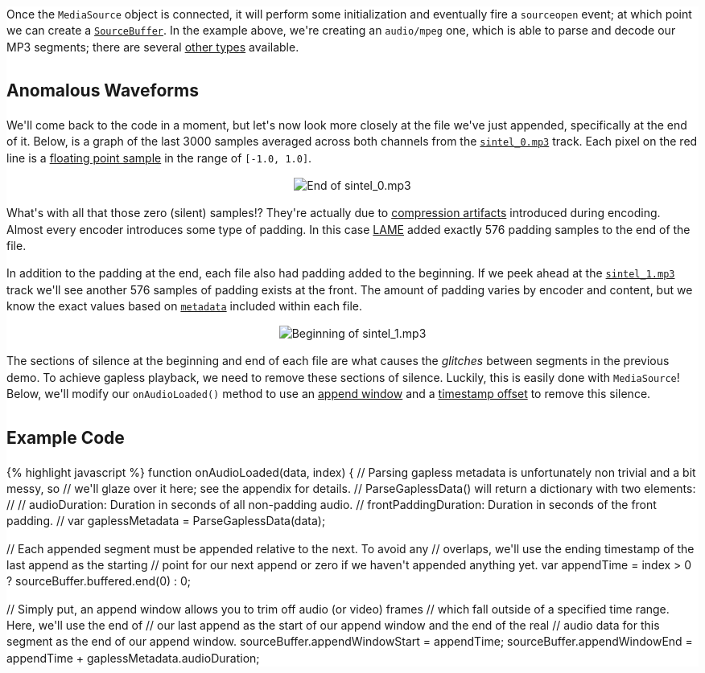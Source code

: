 
Once the `MediaSource` object is connected, it will perform some initialization and eventually fire a `sourceopen` event; at which point we can create a [`SourceBuffer`](http://www.w3.org/TR/media-source/#sourcebuffer). In the example above, we're creating an `audio/mpeg` one, which is able to parse and decode our MP3 segments; there are several [other types](http://www.w3.org/2013/12/byte-stream-format-registry/) available.

## Anomalous Waveforms

We'll come back to the code in a moment, but let's now look more closely at the file we've just appended, specifically at the end of it. Below, is a graph of the last 3000 samples averaged across both channels from the [`sintel_0.mp3`](https://googlesamples.github.io/web-fundamentals/samples/updates/sintel_0.mp3) track. Each pixel on the red line is a [floating point sample](http://en.wikipedia.org/wiki/Audio_bit_depth) in the range of `[-1.0, 1.0]`.

<p style="text-align: center;">
  <img src="/web/updates/images/2015-06-12-media-source-extensions-for-audio/mp3_gap_end.png" alt="End of sintel_0.mp3">
</p>


What's with all that those zero (silent) samples!? They're actually due to [compression artifacts](http://en.wikipedia.org/wiki/Gapless_playback#Compression_artifacts) introduced during encoding. Almost every encoder introduces some type of padding. In this case [LAME](http://lame.sourceforge.net/) added exactly 576 padding samples to the end of the file.

In addition to the padding at the end, each file also had padding added to the beginning. If we peek ahead at the [`sintel_1.mp3`](https://googlesamples.github.io/web-fundamentals/samples/updates/sintel_1.mp3) track we'll see another 576 samples of padding exists at the front. The amount of padding varies by encoder and content, but we know the exact values based on [`metadata`](#appendix-b-parsing-gapless-metadata) included within each file.

<p style="text-align: center;">
  <img src="/web/updates/images/2015-06-12-media-source-extensions-for-audio/mp3_gap.png" alt="Beginning of sintel_1.mp3">
</p>

The sections of silence at the beginning and end of each file are what causes the _glitches_ between segments in the previous demo. To achieve gapless playback, we need to remove these sections of silence. Luckily, this is easily done with `MediaSource`! Below, we'll modify our `onAudioLoaded()` method to use an [append window](https://w3c.github.io/media-source#definitions) and a [timestamp offset](https://w3c.github.io/media-source#definitions) to remove this silence.

## Example Code

{% highlight javascript %}
function onAudioLoaded(data, index) {
  // Parsing gapless metadata is unfortunately non trivial and a bit messy, so
  // we'll glaze over it here; see the appendix for details.
  // ParseGaplessData() will return a dictionary with two elements:
  //
  //    audioDuration: Duration in seconds of all non-padding audio.
  //    frontPaddingDuration: Duration in seconds of the front padding.
  //
  var gaplessMetadata = ParseGaplessData(data);

  // Each appended segment must be appended relative to the next.  To avoid any
  // overlaps, we'll use the ending timestamp of the last append as the starting
  // point for our next append or zero if we haven't appended anything yet.
  var appendTime = index > 0 ? sourceBuffer.buffered.end(0) : 0;

  // Simply put, an append window allows you to trim off audio (or video) frames
  // which fall outside of a specified time range.  Here, we'll use the end of
  // our last append as the start of our append window and the end of the real
  // audio data for this segment as the end of our append window.
  sourceBuffer.appendWindowStart = appendTime;
  sourceBuffer.appendWindowEnd = appendTime + gaplessMetadata.audioDuration;
